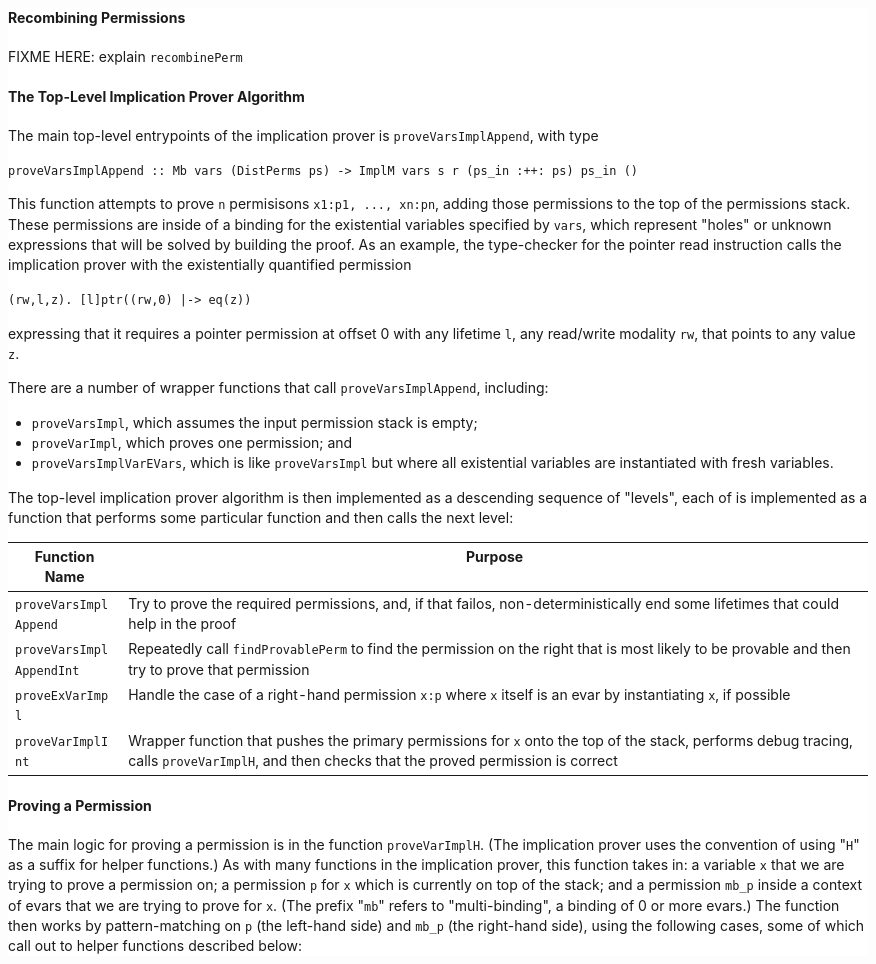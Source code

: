 
#### Recombining Permissions

FIXME HERE: explain `recombinePerm`


#### The Top-Level Implication Prover Algorithm

The main top-level entrypoints of the implication prover is `proveVarsImplAppend`, with type

```
proveVarsImplAppend :: Mb vars (DistPerms ps) -> ImplM vars s r (ps_in :++: ps) ps_in ()
```

This function attempts to prove `n` permisisons `x1:p1, ..., xn:pn`, adding those permissions to the top of the permissions stack. These permissions are inside of a binding for the existential variables specified by `vars`, which represent "holes" or unknown expressions that will be solved by building the proof. As an example, the type-checker for the pointer read instruction calls the implication prover with the existentially quantified permission

```
(rw,l,z). [l]ptr((rw,0) |-> eq(z))
```

expressing that it requires a pointer permission at offset 0 with any lifetime `l`, any read/write modality `rw`, that points to any value `z`.

There are a number of wrapper functions that call `proveVarsImplAppend`, including:

* `proveVarsImpl`, which assumes the input permission stack is empty;
* `proveVarImpl`, which proves one permission; and
* `proveVarsImplVarEVars`, which is like `proveVarsImpl` but where all existential variables are instantiated with fresh variables.

The top-level implication prover algorithm is then implemented as a descending sequence of "levels", each of is implemented as a function that performs some particular function and then calls the next level:

| Function Name | Purpose |
--------------|----------|
| `proveVarsImplAppend` | Try to prove the required permissions, and, if that failos, non-deterministically end some lifetimes that could help in the proof |
| `proveVarsImplAppendInt` | Repeatedly call `findProvablePerm` to find the permission on the right that is most likely to be provable and then try to prove that permission |
| `proveExVarImpl` | Handle the case of a right-hand permission `x:p` where `x` itself is an evar by instantiating `x`, if possible |
| `proveVarImplInt` | Wrapper function that pushes the primary permissions for `x` onto the top of the stack, performs debug tracing, calls `proveVarImplH`, and then checks that the proved permission is correct |


#### Proving a Permission

The main logic for proving a permission is in the function `proveVarImplH`. (The implication prover uses the convention of using "`H`" as a suffix for helper functions.) As with many functions in the implication prover, this function takes in: a variable `x` that we are trying to prove a permission on; a permission `p` for `x` which is currently on top of the stack; and a permission `mb_p` inside a context of evars that we are trying to prove for `x`. (The prefix "`mb`" refers to "multi-binding", a binding of 0 or more evars.) The function then works by pattern-matching on `p` (the left-hand side) and `mb_p` (the right-hand side), using the following cases, some of which call out to helper functions described below:


[comment]: <> (FIXME: describe the other files)
[comment]: <> (FIXME: explain the above rules!)
[comment]: <> (FIXME: Implementation of the rules: `simplImplIn` and `simplImplOut`, `applyImpl1`: these all check for correct perms)
[comment]: <> (FIXME: Explain overall pattern of the simplimpl rules: intro vs elim rules for most constructs)
[comment]: <> (FIXME HERE: describe `proveEq` and `proveEqH`)